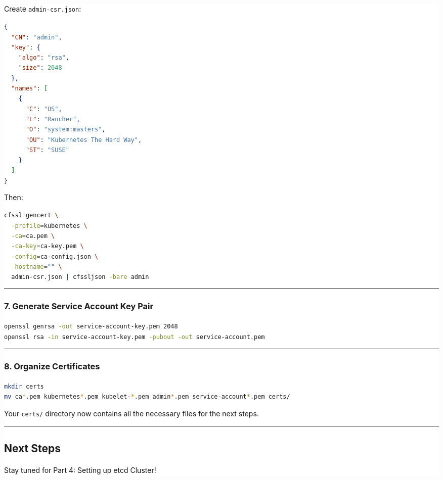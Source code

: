 Create `admin-csr.json`:

```json
{
  "CN": "admin",
  "key": {
    "algo": "rsa",
    "size": 2048
  },
  "names": [
    {
      "C": "US",
      "L": "Rancher",
      "O": "system:masters",
      "OU": "Kubernetes The Hard Way",
      "ST": "SUSE"
    }
  ]
}
```

Then:

```bash
cfssl gencert \
  -profile=kubernetes \
  -ca=ca.pem \
  -ca-key=ca-key.pem \
  -config=ca-config.json \
  -hostname="" \
  admin-csr.json | cfssljson -bare admin
```

---

### 7. Generate Service Account Key Pair

```bash
openssl genrsa -out service-account-key.pem 2048
openssl rsa -in service-account-key.pem -pubout -out service-account.pem
```

---

### 8. Organize Certificates

```bash
mkdir certs
mv ca*.pem kubernetes*.pem kubelet-*.pem admin*.pem service-account*.pem certs/
```

Your `certs/` directory now contains all the necessary files for the next steps.

---

## Next Steps

Stay tuned for Part 4: Setting up etcd Cluster!
